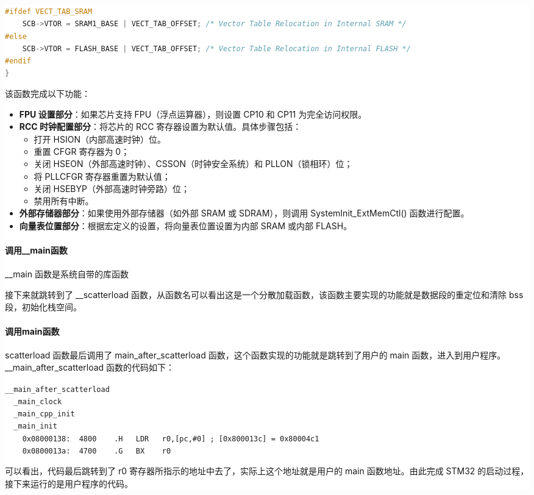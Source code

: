 ```c
#ifdef VECT_TAB_SRAM
	SCB->VTOR = SRAM1_BASE | VECT_TAB_OFFSET; /* Vector Table Relocation in Internal SRAM */
#else
 	SCB->VTOR = FLASH_BASE | VECT_TAB_OFFSET; /* Vector Table Relocation in Internal FLASH */
#endif
}
```

该函数完成以下功能：

- **FPU 设置部分**：如果芯片支持 FPU（浮点运算器），则设置 CP10 和 CP11 为完全访问权限。
- **RCC 时钟配置部分**：将芯片的 RCC 寄存器设置为默认值。具体步骤包括：
  - 打开 HSION（内部高速时钟）位。
  - 重置 CFGR 寄存器为 0；
  - 关闭 HSEON（外部高速时钟）、CSSON（时钟安全系统）和 PLLON（锁相环）位；
  - 将 PLLCFGR 寄存器重置为默认值；
  - 关闭 HSEBYP（外部高速时钟旁路）位；
  - 禁用所有中断。
- **外部存储器部分**：如果使用外部存储器（如外部 SRAM 或 SDRAM），则调用 SystemInit_ExtMemCtl() 函数进行配置。
- **向量表位置部分**：根据宏定义的设置，将向量表位置设置为内部 SRAM 或内部 FLASH。

#### 调用__main函数

__main 函数是系统自带的库函数

接下来就跳转到了 __scatterload 函数，从函数名可以看出这是一个分散加载函数，该函数主要实现的功能就是数据段的重定位和清除 bss 段，初始化栈空间。

#### 调用main函数

scatterload 函数最后调用了 main_after_scatterload 函数，这个函数实现的功能就是跳转到了用户的 main 函数，进入到用户程序。__main_after_scatterload 函数的代码如下：

```assembly
__main_after_scatterload
  _main_clock
  _main_cpp_init
  _main_init
    0x08000138:  4800    .H   LDR   r0,[pc,#0] ; [0x800013c] = 0x80004c1
    0x0800013a:  4700    .G   BX    r0
```

可以看出，代码最后跳转到了 r0 寄存器所指示的地址中去了，实际上这个地址就是用户的 main 函数地址。由此完成 STM32 的启动过程，接下来运行的是用户程序的代码。
